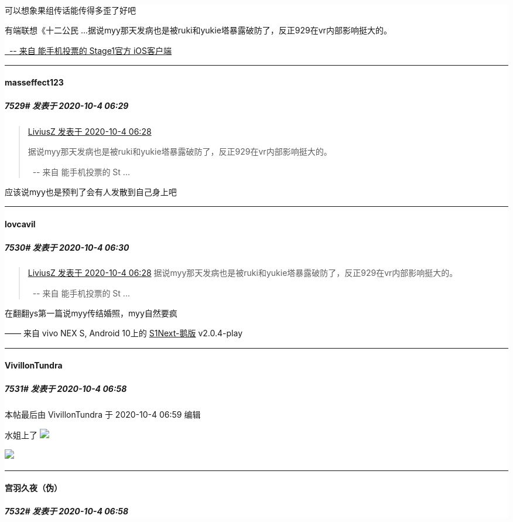 
可以想象果组传话能传得多歪了好吧

有端联想《十二公民 ...</blockquote>据说myy那天发病也是被ruki和yukie塔暴露破防了，反正929在vr内部影响挺大的。

[  -- 来自 能手机投票的 Stage1官方 iOS客户端](https://itunes.apple.com/fi/app/saraba1st/id1221237470?mt=8)


*****

####  masseffect123  
##### 7529#       发表于 2020-10-4 06:29


<blockquote><a href="httphttps://bbs.saraba1st.com/2b/forum.php?mod=redirect&amp;goto=findpost&amp;pid=48944863&amp;ptid=1962613" target="_blank">LiviusZ 发表于 2020-10-4 06:28</a>

据说myy那天发病也是被ruki和yukie塔暴露破防了，反正929在vr内部影响挺大的。


  -- 来自 能手机投票的 St ...</blockquote>
应该说myy也是预判了会有人发散到自己身上吧


*****

####  lovcavil  
##### 7530#       发表于 2020-10-4 06:30


<blockquote><a href="httphttps://bbs.saraba1st.com/2b/forum.php?mod=redirect&amp;goto=findpost&amp;pid=48944863&amp;ptid=1962613" target="_blank">LiviusZ 发表于 2020-10-4 06:28</a>
据说myy那天发病也是被ruki和yukie塔暴露破防了，反正929在vr内部影响挺大的。

  -- 来自 能手机投票的 St ...</blockquote>
在翻翻ys第一篇说myy传结婚照，myy自然要疯

—— 来自 vivo NEX S, Android 10上的 [S1Next-鹅版](https://github.com/ykrank/S1-Next/releases) v2.0.4-play


*****

####  VivillonTundra  
##### 7531#       发表于 2020-10-4 06:58


 本帖最后由 VivillonTundra 于 2020-10-4 06:59 编辑 

水姐上了
<img src="https://p.sda1.dev/0/38a9eeb7cf803aa741bb5577996cb12a/3ea1061272733b37.jpg" referrerpolicy="no-referrer">

<img src="https://p.sda1.dev/0/77c17b2d956b801997ae3fd4ba81148b/-71a5367dce1f8a1f.jpg" referrerpolicy="no-referrer">


*****

####  宫羽久夜（伪）  
##### 7532#       发表于 2020-10-4 06:58
